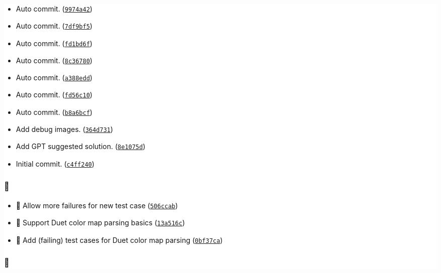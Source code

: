- Auto commit.
  ([`9974a42`](https://github.com/asaf-kali/codenames-parser/commit/9974a42b0af334198c1f125675dd254f6ee47039))

- Auto commit.
  ([`7df9bf5`](https://github.com/asaf-kali/codenames-parser/commit/7df9bf5d9b6d509bfe23335b34df0ec850dcb6b6))

- Auto commit.
  ([`fd1bd6f`](https://github.com/asaf-kali/codenames-parser/commit/fd1bd6f3c771943dc36f99f3357b269889a2fef3))

- Auto commit.
  ([`8c36780`](https://github.com/asaf-kali/codenames-parser/commit/8c367806efac37f40e38fcd10d93bc24071d1e51))

- Auto commit.
  ([`a388edd`](https://github.com/asaf-kali/codenames-parser/commit/a388edd177fb48bdba240d42193be8fb96a20f9c))

- Auto commit.
  ([`fd56c10`](https://github.com/asaf-kali/codenames-parser/commit/fd56c10552694e757f88d9c91ce21b22c62e8f39))

- Auto commit.
  ([`b8a6bcf`](https://github.com/asaf-kali/codenames-parser/commit/b8a6bcf278ded6c7c32b0674ef630bf6225d7c74))

- Add debug images.
  ([`364d731`](https://github.com/asaf-kali/codenames-parser/commit/364d731d0cbd17c6fdce4a1ad8140a6921035934))

- Add GPT suggested solution.
  ([`8e1075d`](https://github.com/asaf-kali/codenames-parser/commit/8e1075d39b9bb413fea17aab0b592612ddec2008))

- Initial commit.
  ([`c4ff240`](https://github.com/asaf-kali/codenames-parser/commit/c4ff240e070b088d292f6025a5f149155236757e))

### 🌴

- 🌴 Allow more failures for new test case
  ([`506ccab`](https://github.com/asaf-kali/codenames-parser/commit/506ccab812f35fd78caceb78824750bae0b1cca4))

- 🌴 Support Duet color map parsing basics
  ([`13a516c`](https://github.com/asaf-kali/codenames-parser/commit/13a516c207475684d3a8899ae89eceb565b40668))

- 🌴 Add (failing) test cases for Duet color map parsing
  ([`0bf37ca`](https://github.com/asaf-kali/codenames-parser/commit/0bf37ca7000d4ebc939b6a7b3bf85da0cba5e875))

### 🎉
